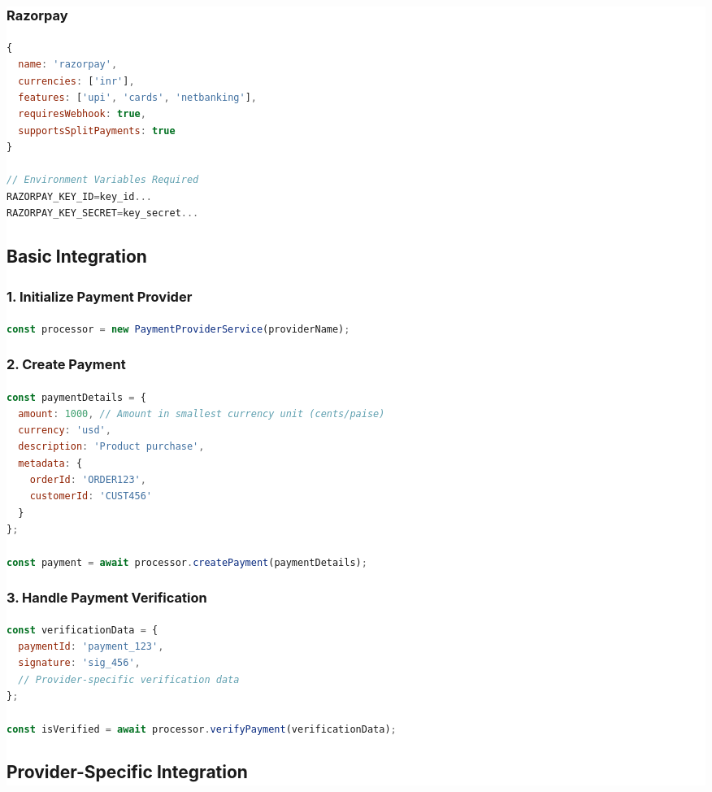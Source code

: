 ### Razorpay
```javascript
{
  name: 'razorpay',
  currencies: ['inr'],
  features: ['upi', 'cards', 'netbanking'],
  requiresWebhook: true,
  supportsSplitPayments: true
}

// Environment Variables Required
RAZORPAY_KEY_ID=key_id...
RAZORPAY_KEY_SECRET=key_secret...
```

## Basic Integration

### 1. Initialize Payment Provider
```javascript
const processor = new PaymentProviderService(providerName);
```

### 2. Create Payment
```javascript
const paymentDetails = {
  amount: 1000, // Amount in smallest currency unit (cents/paise)
  currency: 'usd',
  description: 'Product purchase',
  metadata: {
    orderId: 'ORDER123',
    customerId: 'CUST456'
  }
};

const payment = await processor.createPayment(paymentDetails);
```

### 3. Handle Payment Verification
```javascript
const verificationData = {
  paymentId: 'payment_123',
  signature: 'sig_456',
  // Provider-specific verification data
};

const isVerified = await processor.verifyPayment(verificationData);
```

## Provider-Specific Integration
